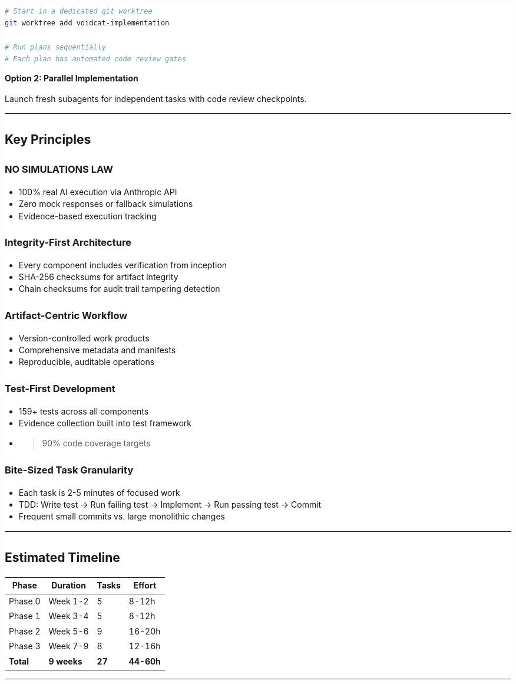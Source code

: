 ```bash
# Start in a dedicated git worktree
git worktree add voidcat-implementation

# Run plans sequentially
# Each plan has automated code review gates
```

**Option 2: Parallel Implementation**

Launch fresh subagents for independent tasks with code review checkpoints.

---

## Key Principles

### NO SIMULATIONS LAW
- 100% real AI execution via Anthropic API
- Zero mock responses or fallback simulations
- Evidence-based execution tracking

### Integrity-First Architecture
- Every component includes verification from inception
- SHA-256 checksums for artifact integrity
- Chain checksums for audit trail tampering detection

### Artifact-Centric Workflow
- Version-controlled work products
- Comprehensive metadata and manifests
- Reproducible, auditable operations

### Test-First Development
- 159+ tests across all components
- Evidence collection built into test framework
- >90% code coverage targets

### Bite-Sized Task Granularity
- Each task is 2-5 minutes of focused work
- TDD: Write test → Run failing test → Implement → Run passing test → Commit
- Frequent small commits vs. large monolithic changes

---

## Estimated Timeline

| Phase | Duration | Tasks | Effort |
|-------|----------|-------|--------|
| Phase 0 | Week 1-2 | 5 | 8-12h |
| Phase 1 | Week 3-4 | 5 | 8-12h |
| Phase 2 | Week 5-6 | 9 | 16-20h |
| Phase 3 | Week 7-9 | 8 | 12-16h |
| **Total** | **9 weeks** | **27** | **44-60h** |

---